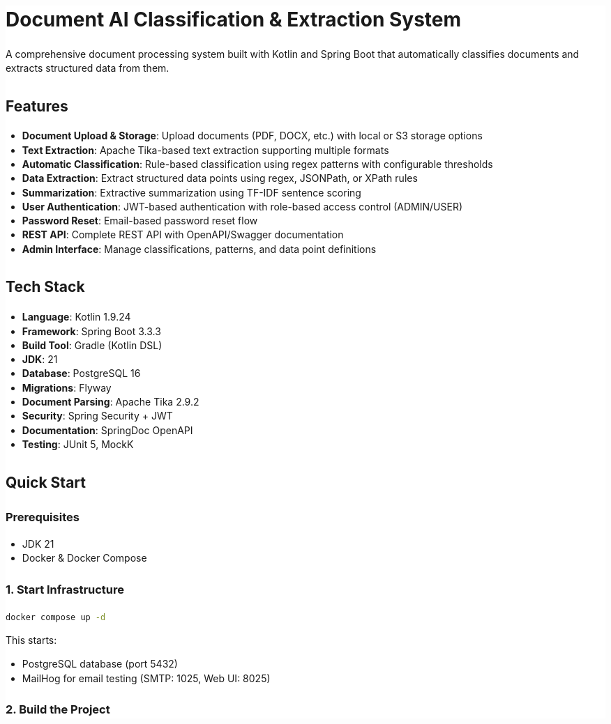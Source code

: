 # Document AI Classification & Extraction System

A comprehensive document processing system built with Kotlin and Spring Boot that automatically classifies documents and extracts structured data from them.

## Features

- **Document Upload & Storage**: Upload documents (PDF, DOCX, etc.) with local or S3 storage options
- **Text Extraction**: Apache Tika-based text extraction supporting multiple formats
- **Automatic Classification**: Rule-based classification using regex patterns with configurable thresholds
- **Data Extraction**: Extract structured data points using regex, JSONPath, or XPath rules
- **Summarization**: Extractive summarization using TF-IDF sentence scoring
- **User Authentication**: JWT-based authentication with role-based access control (ADMIN/USER)
- **Password Reset**: Email-based password reset flow
- **REST API**: Complete REST API with OpenAPI/Swagger documentation
- **Admin Interface**: Manage classifications, patterns, and data point definitions

## Tech Stack

- **Language**: Kotlin 1.9.24
- **Framework**: Spring Boot 3.3.3
- **Build Tool**: Gradle (Kotlin DSL)
- **JDK**: 21
- **Database**: PostgreSQL 16
- **Migrations**: Flyway
- **Document Parsing**: Apache Tika 2.9.2
- **Security**: Spring Security + JWT
- **Documentation**: SpringDoc OpenAPI
- **Testing**: JUnit 5, MockK

## Quick Start

### Prerequisites

- JDK 21
- Docker & Docker Compose

### 1. Start Infrastructure

```bash
docker compose up -d
```

This starts:
- PostgreSQL database (port 5432)
- MailHog for email testing (SMTP: 1025, Web UI: 8025)

### 2. Build the Project
